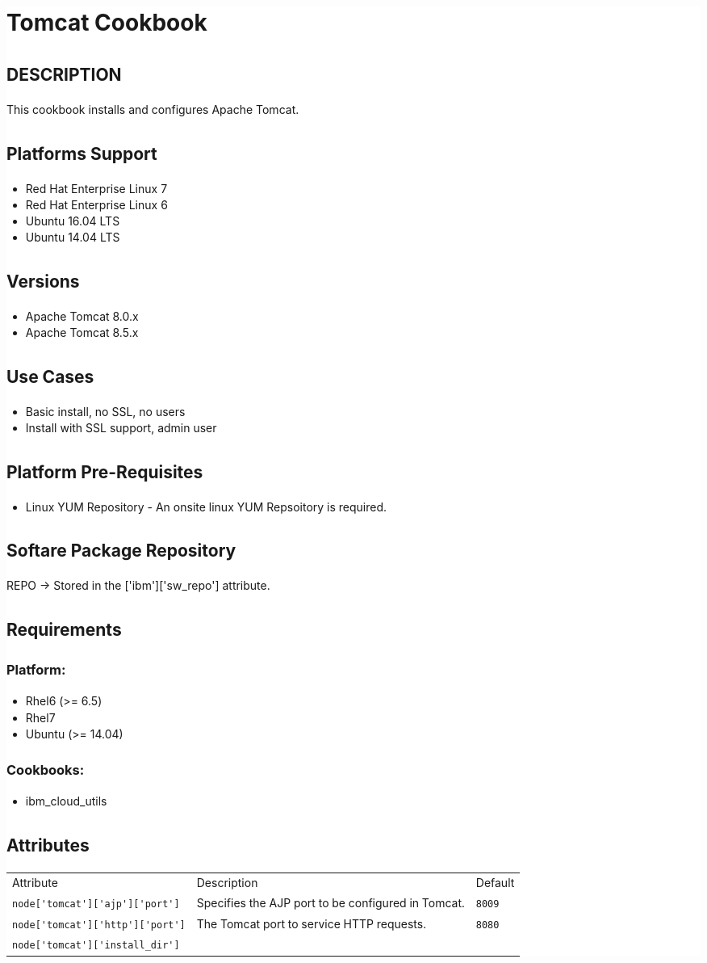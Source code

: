 Tomcat Cookbook
===============

## DESCRIPTION
This cookbook installs and configures Apache Tomcat.

## Platforms Support
* Red Hat Enterprise Linux 7
* Red Hat Enterprise Linux 6
* Ubuntu 16.04 LTS
* Ubuntu 14.04 LTS

## Versions
* Apache Tomcat 8.0.x
* Apache Tomcat 8.5.x

## Use Cases
* Basic install, no SSL, no users
* Install with SSL support, admin user

## Platform Pre-Requisites
* Linux YUM Repository - An onsite linux YUM Repsoitory is required.

## Softare Package Repository
REPO -> Stored in the ['ibm']['sw_repo'] attribute.


Requirements
------------

### Platform:

* Rhel6 (>= 6.5)
* Rhel7
* Ubuntu (>= 14.04)

### Cookbooks:

* ibm_cloud_utils

Attributes
----------

<table>
  <tr>
    <td>Attribute</td>
    <td>Description</td>
    <td>Default</td>
  </tr>
  <tr>
    <td><code>node['tomcat']['ajp']['port']</code></td>
    <td>Specifies the AJP port to be configured in Tomcat.</td>
    <td><code>8009</code></td>
  </tr>
  <tr>
    <td><code>node['tomcat']['http']['port']</code></td>
    <td>The Tomcat port to service HTTP requests.</td>
    <td><code>8080</code></td>
  </tr>
  <tr>
    <td><code>node['tomcat']['install_dir']</code></td>